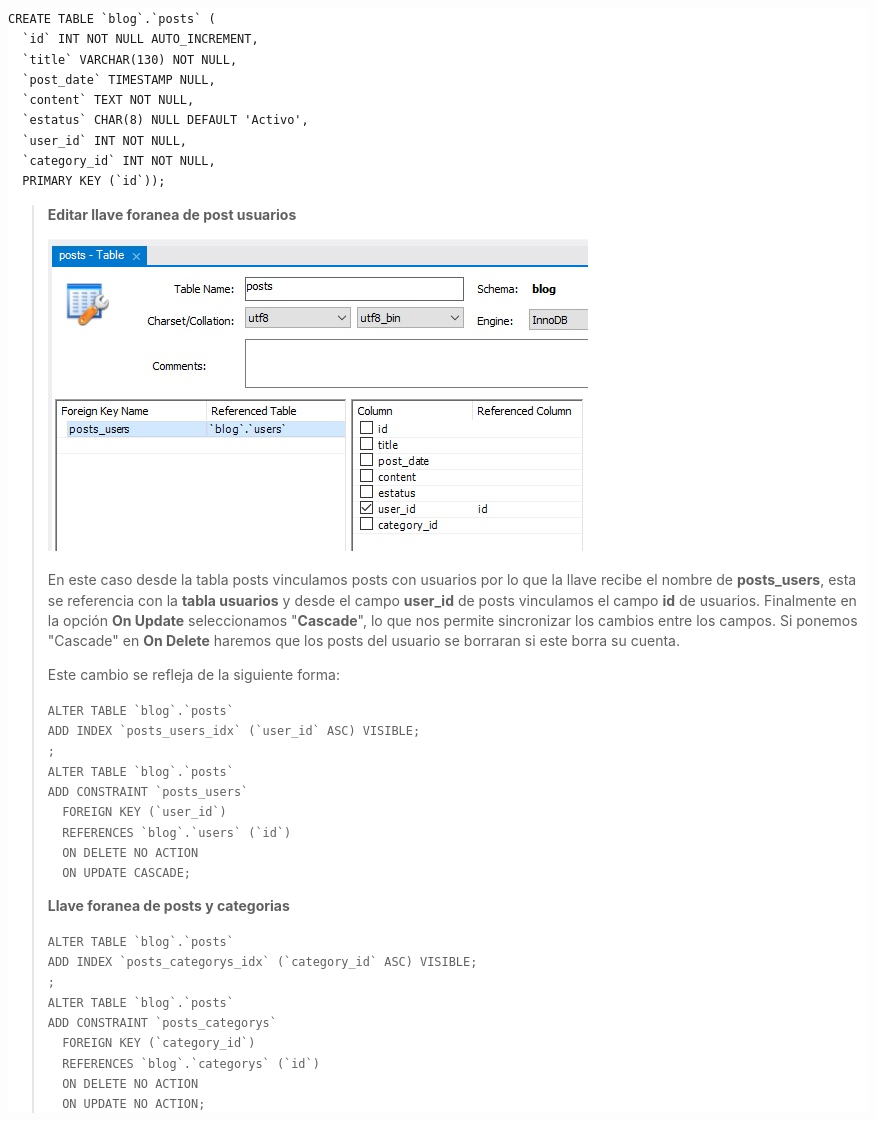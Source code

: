 ```mysql
CREATE TABLE `blog`.`posts` (
  `id` INT NOT NULL AUTO_INCREMENT,
  `title` VARCHAR(130) NOT NULL,
  `post_date` TIMESTAMP NULL,
  `content` TEXT NOT NULL,
  `estatus` CHAR(8) NULL DEFAULT 'Activo',
  `user_id` INT NOT NULL,
  `category_id` INT NOT NULL,
  PRIMARY KEY (`id`));
```

> **Editar llave foranea de post  usuarios** 
>
> ![](img/llave-foranea.jpg)
>
> En este caso desde la tabla posts vinculamos posts con usuarios por lo que la llave recibe el nombre de **posts_users**, esta se referencia con la **tabla usuarios** y desde el campo **user_id** de posts vinculamos el campo **id** de usuarios. Finalmente en la opción **On Update** seleccionamos "**Cascade**", lo que nos permite sincronizar los cambios entre los campos. Si ponemos "Cascade" en **On Delete** haremos que los posts del usuario se borraran si este borra su cuenta.
>
> Este cambio se refleja de la siguiente forma:
>
> ```mysql
> ALTER TABLE `blog`.`posts` 
> ADD INDEX `posts_users_idx` (`user_id` ASC) VISIBLE;
> ;
> ALTER TABLE `blog`.`posts` 
> ADD CONSTRAINT `posts_users`
>   FOREIGN KEY (`user_id`)
>   REFERENCES `blog`.`users` (`id`)
>   ON DELETE NO ACTION
>   ON UPDATE CASCADE;
> ```
>
> **Llave foranea de posts y categorias**
>
> ```mysql
> ALTER TABLE `blog`.`posts` 
> ADD INDEX `posts_categorys_idx` (`category_id` ASC) VISIBLE;
> ;
> ALTER TABLE `blog`.`posts` 
> ADD CONSTRAINT `posts_categorys`
>   FOREIGN KEY (`category_id`)
>   REFERENCES `blog`.`categorys` (`id`)
>   ON DELETE NO ACTION
>   ON UPDATE NO ACTION;